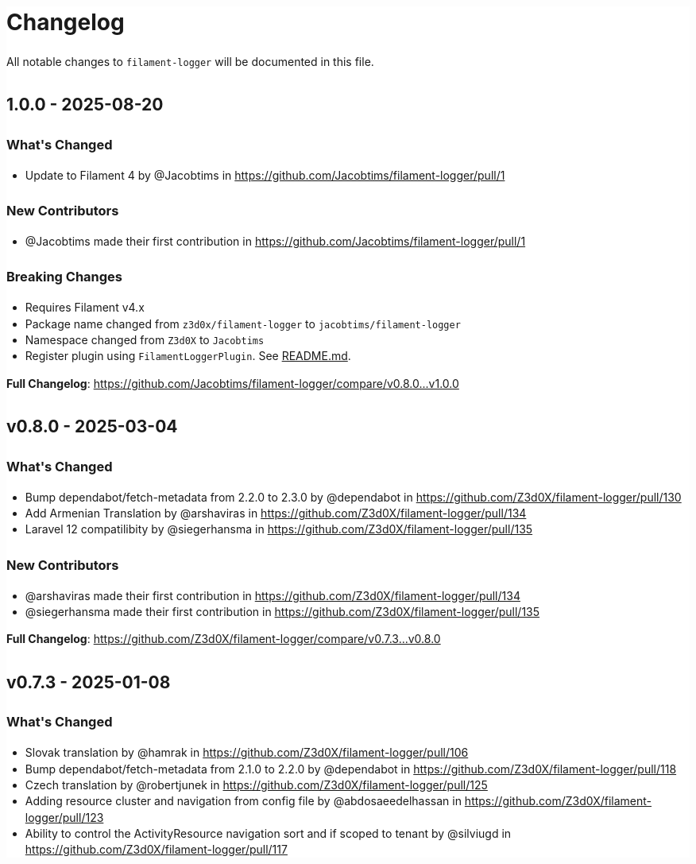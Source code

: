 # Changelog

All notable changes to `filament-logger` will be documented in this file.

## 1.0.0 - 2025-08-20

### What's Changed

* Update to Filament 4 by @Jacobtims in https://github.com/Jacobtims/filament-logger/pull/1

### New Contributors

* @Jacobtims made their first contribution in https://github.com/Jacobtims/filament-logger/pull/1

### Breaking Changes

* Requires Filament v4.x
* Package name changed from `z3d0x/filament-logger` to `jacobtims/filament-logger`
* Namespace changed from `Z3d0X` to `Jacobtims`
* Register plugin using `FilamentLoggerPlugin`. See [README.md](https://github.com/Z3d0X/filament-logger?tab=readme-ov-file#installation).

**Full Changelog**: https://github.com/Jacobtims/filament-logger/compare/v0.8.0...v1.0.0

## v0.8.0 - 2025-03-04

### What's Changed

* Bump dependabot/fetch-metadata from 2.2.0 to 2.3.0 by @dependabot in https://github.com/Z3d0X/filament-logger/pull/130
* Add Armenian Translation by @arshaviras in https://github.com/Z3d0X/filament-logger/pull/134
* Laravel 12 compatilibity by @siegerhansma in https://github.com/Z3d0X/filament-logger/pull/135

### New Contributors

* @arshaviras made their first contribution in https://github.com/Z3d0X/filament-logger/pull/134
* @siegerhansma made their first contribution in https://github.com/Z3d0X/filament-logger/pull/135

**Full Changelog**: https://github.com/Z3d0X/filament-logger/compare/v0.7.3...v0.8.0

## v0.7.3 - 2025-01-08

### What's Changed

* Slovak translation by @hamrak in https://github.com/Z3d0X/filament-logger/pull/106
* Bump dependabot/fetch-metadata from 2.1.0 to 2.2.0 by @dependabot in https://github.com/Z3d0X/filament-logger/pull/118
* Czech translation by @robertjunek in https://github.com/Z3d0X/filament-logger/pull/125
* Adding resource cluster and navigation from config file by @abdosaeedelhassan in https://github.com/Z3d0X/filament-logger/pull/123
* Ability to control the ActivityResource navigation sort and if scoped to tenant by @silviugd in https://github.com/Z3d0X/filament-logger/pull/117
